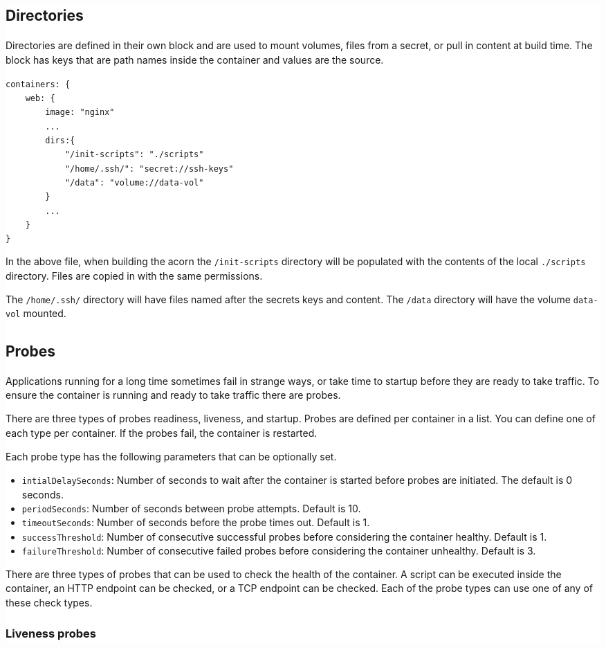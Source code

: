 ## Directories

Directories are defined in their own block and are used to mount volumes, files from a secret, or
pull in content at build time. The block has keys that are path names inside the container and values are the source.

```cue
containers: {
    web: {
        image: "nginx"
        ...
        dirs:{
            "/init-scripts": "./scripts"
            "/home/.ssh/": "secret://ssh-keys"
            "/data": "volume://data-vol"
        }
        ...
    }
}
```

In the above file, when building the acorn the `/init-scripts` directory will be populated with the contents of the local `./scripts` directory. Files are copied in with the same permissions.

The `/home/.ssh/` directory will have files named after the secrets keys and content. The `/data` directory will have the volume `data-vol` mounted.

## Probes

Applications running for a long time sometimes fail in strange ways, or take time to startup before they are ready to take traffic. To ensure the container is running and ready to take traffic there are probes.

There are three types of probes readiness, liveness, and startup. Probes are defined per container in a list. You can define one of each type per container. If the probes fail, the container is restarted.

Each probe type has the following parameters that can be optionally set.

* `intialDelaySeconds`: Number of seconds to wait after the container is started before probes are initiated. The default is 0 seconds.
* `periodSeconds`: Number of seconds between probe attempts. Default is 10.
* `timeoutSeconds`: Number of seconds before the probe times out. Default is 1.
* `successThreshold`: Number of consecutive successful probes before considering the container healthy. Default is 1.
* `failureThreshold`: Number of consecutive failed probes before considering the container unhealthy. Default is 3.

There are three types of probes that can be used to check the health of the container. A script can be executed inside the container, an HTTP endpoint can be checked, or a TCP endpoint can be checked. Each of the probe types can use one of any of these check types.

### Liveness probes
